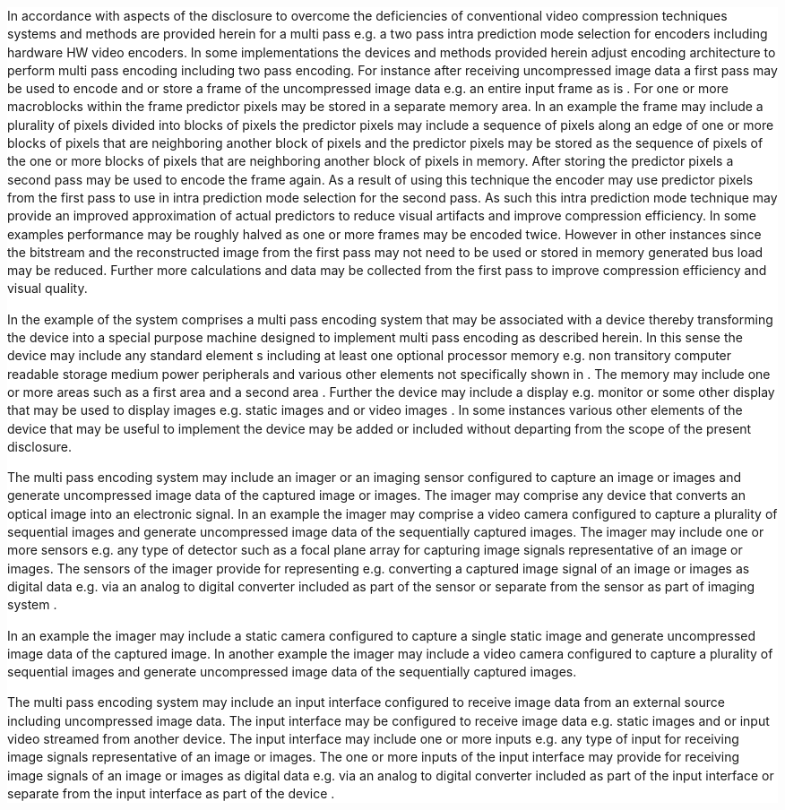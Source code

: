 In accordance with aspects of the disclosure to overcome the deficiencies of conventional video compression techniques systems and methods are provided herein for a multi pass e.g. a two pass intra prediction mode selection for encoders including hardware HW video encoders. In some implementations the devices and methods provided herein adjust encoding architecture to perform multi pass encoding including two pass encoding. For instance after receiving uncompressed image data a first pass may be used to encode and or store a frame of the uncompressed image data e.g. an entire input frame as is . For one or more macroblocks within the frame predictor pixels may be stored in a separate memory area. In an example the frame may include a plurality of pixels divided into blocks of pixels the predictor pixels may include a sequence of pixels along an edge of one or more blocks of pixels that are neighboring another block of pixels and the predictor pixels may be stored as the sequence of pixels of the one or more blocks of pixels that are neighboring another block of pixels in memory. After storing the predictor pixels a second pass may be used to encode the frame again. As a result of using this technique the encoder may use predictor pixels from the first pass to use in intra prediction mode selection for the second pass. As such this intra prediction mode technique may provide an improved approximation of actual predictors to reduce visual artifacts and improve compression efficiency. In some examples performance may be roughly halved as one or more frames may be encoded twice. However in other instances since the bitstream and the reconstructed image from the first pass may not need to be used or stored in memory generated bus load may be reduced. Further more calculations and data may be collected from the first pass to improve compression efficiency and visual quality.

In the example of the system comprises a multi pass encoding system that may be associated with a device thereby transforming the device into a special purpose machine designed to implement multi pass encoding as described herein. In this sense the device may include any standard element s including at least one optional processor memory e.g. non transitory computer readable storage medium power peripherals and various other elements not specifically shown in . The memory may include one or more areas such as a first area and a second area . Further the device may include a display e.g. monitor or some other display that may be used to display images e.g. static images and or video images . In some instances various other elements of the device that may be useful to implement the device may be added or included without departing from the scope of the present disclosure.

The multi pass encoding system may include an imager or an imaging sensor configured to capture an image or images and generate uncompressed image data of the captured image or images. The imager may comprise any device that converts an optical image into an electronic signal. In an example the imager may comprise a video camera configured to capture a plurality of sequential images and generate uncompressed image data of the sequentially captured images. The imager may include one or more sensors e.g. any type of detector such as a focal plane array for capturing image signals representative of an image or images. The sensors of the imager provide for representing e.g. converting a captured image signal of an image or images as digital data e.g. via an analog to digital converter included as part of the sensor or separate from the sensor as part of imaging system .

In an example the imager may include a static camera configured to capture a single static image and generate uncompressed image data of the captured image. In another example the imager may include a video camera configured to capture a plurality of sequential images and generate uncompressed image data of the sequentially captured images.

The multi pass encoding system may include an input interface configured to receive image data from an external source including uncompressed image data. The input interface may be configured to receive image data e.g. static images and or input video streamed from another device. The input interface may include one or more inputs e.g. any type of input for receiving image signals representative of an image or images. The one or more inputs of the input interface may provide for receiving image signals of an image or images as digital data e.g. via an analog to digital converter included as part of the input interface or separate from the input interface as part of the device .
